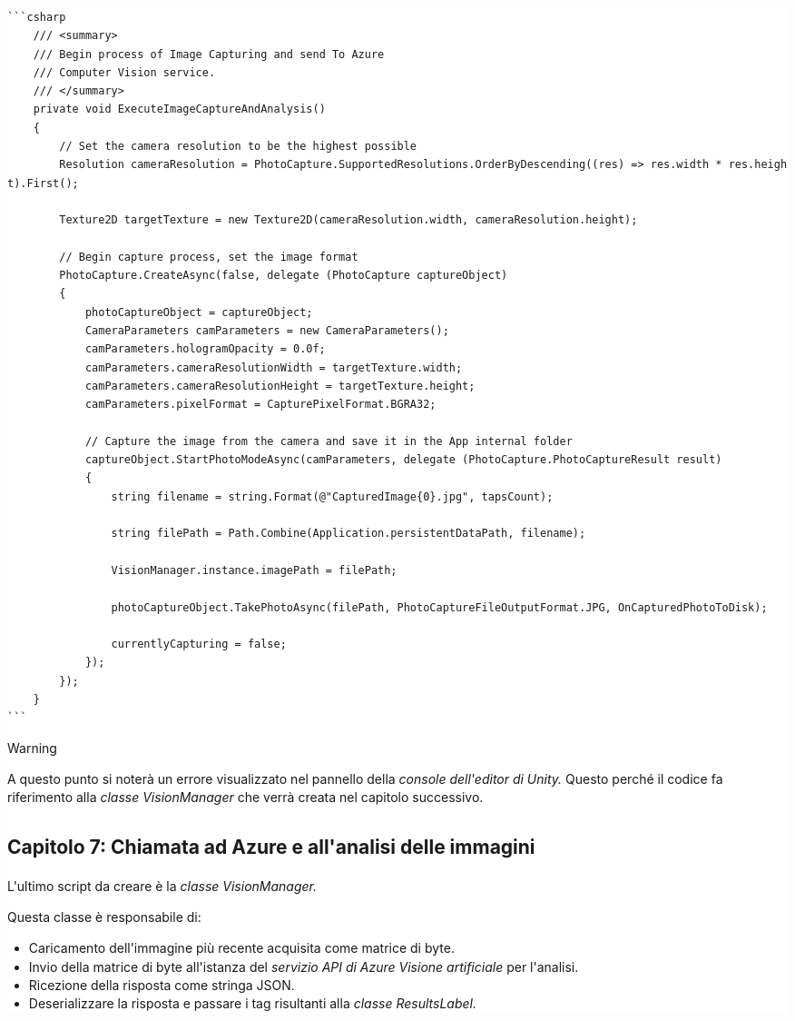     ```csharp    
        /// <summary>    
        /// Begin process of Image Capturing and send To Azure     
        /// Computer Vision service.   
        /// </summary>    
        private void ExecuteImageCaptureAndAnalysis()  
        {    
            // Set the camera resolution to be the highest possible    
            Resolution cameraResolution = PhotoCapture.SupportedResolutions.OrderByDescending((res) => res.width * res.height).First();    

            Texture2D targetTexture = new Texture2D(cameraResolution.width, cameraResolution.height);
    
            // Begin capture process, set the image format    
            PhotoCapture.CreateAsync(false, delegate (PhotoCapture captureObject)    
            {    
                photoCaptureObject = captureObject;    
                CameraParameters camParameters = new CameraParameters();    
                camParameters.hologramOpacity = 0.0f;    
                camParameters.cameraResolutionWidth = targetTexture.width;    
                camParameters.cameraResolutionHeight = targetTexture.height;    
                camParameters.pixelFormat = CapturePixelFormat.BGRA32;
    
                // Capture the image from the camera and save it in the App internal folder    
                captureObject.StartPhotoModeAsync(camParameters, delegate (PhotoCapture.PhotoCaptureResult result)
                {    
                    string filename = string.Format(@"CapturedImage{0}.jpg", tapsCount);
    
                    string filePath = Path.Combine(Application.persistentDataPath, filename);

                    VisionManager.instance.imagePath = filePath;
    
                    photoCaptureObject.TakePhotoAsync(filePath, PhotoCaptureFileOutputFormat.JPG, OnCapturedPhotoToDisk);

                    currentlyCapturing = false;
                });   
            });    
        }
    ```
 
> [!WARNING] 
> A questo punto si noterà un errore visualizzato nel pannello della *console dell'editor di Unity.* Questo perché il codice fa riferimento alla *classe VisionManager* che verrà creata nel capitolo successivo.

## <a name="chapter-7--call-to-azure-and-image-analysis"></a>Capitolo 7: Chiamata ad Azure e all'analisi delle immagini

L'ultimo script da creare è la *classe VisionManager.* 

Questa classe è responsabile di:

-   Caricamento dell'immagine più recente acquisita come matrice di byte.
-   Invio della matrice di byte all'istanza del *servizio API di Azure Visione artificiale* per l'analisi.
-   Ricezione della risposta come stringa JSON.
-   Deserializzare la risposta e passare i tag risultanti alla *classe ResultsLabel.*
 